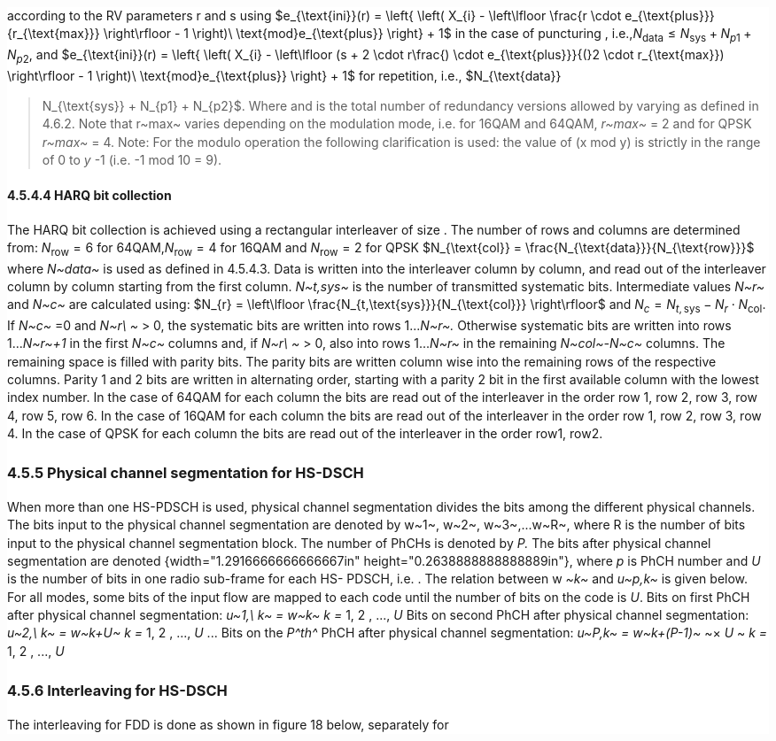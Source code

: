 according to the RV parameters r and s using
$e_{\text{ini}}(r) = \left{ \left( X_{i} - \left\lfloor \frac{r \cdot
e_{\text{plus}}}{r_{\text{max}}} \right\rfloor - 1 \right)\
\text{mod}e_{\text{plus}} \right} + 1$ in the case of puncturing ,
i.e.,$N_{\text{data}} \leq N_{\text{sys}} + N_{p1} + N_{p2}$, and
$e_{\text{ini}}(r) = \left{ \left( X_{i} - \left\lfloor (s + 2 \cdot r\frac{)
\cdot e_{\text{plus}}}{(}2 \cdot r_{\text{max}}) \right\rfloor - 1 \right)\
\text{mod}e_{\text{plus}} \right} + 1$ for repetition, i.e., $N_{\text{data}}
> N_{\text{sys}} + N_{p1} + N_{p2}$. Where and is the total number of
redundancy versions allowed by varying as defined in 4.6.2. Note that r~max~
varies depending on the modulation mode, i.e. for 16QAM and 64QAM, _r~max~_ =
2 and for QPSK _r~max~_ = 4.
Note: For the modulo operation the following clarification is used: the value
of (x mod y) is strictly in the range of 0 to _y_ -1 (i.e. -1 mod 10 = 9).
#### 4.5.4.4 HARQ bit collection
The HARQ bit collection is achieved using a rectangular interleaver of size .
The number of rows and columns are determined from:
$N_{\text{row}} = 6$ for 64QAM,$N_{\text{row}} = 4$ for 16QAM and
$N_{\text{row}} = 2$ for QPSK
$N_{\text{col}} = \frac{N_{\text{data}}}{N_{\text{row}}}$
where _N~data~_ is used as defined in 4.5.4.3.
Data is written into the interleaver column by column, and read out of the
interleaver column by column starting from the first column.
_N~t,sys~_ is the number of transmitted systematic bits. Intermediate values
_N~r~_ and _N~c~_ are calculated using:
$N_{r} = \left\lfloor \frac{N_{t,\text{sys}}}{N_{\text{col}}} \right\rfloor$
and $N_{c} = N_{t,\text{sys}} - N_{r} \cdot N_{\text{col}}$.
If _N~c~_ =0 and _N~r\ ~_ > 0, the systematic bits are written into rows
1..._N~r~._
Otherwise systematic bits are written into rows 1..._N~r~+1_ in the first
_N~c~_ columns and, if _N~r\ ~_ > 0, also into rows 1..._N~r~_ in the
remaining _N~col~-N~c~_ columns.
The remaining space is filled with parity bits. The parity bits are written
column wise into the remaining rows of the respective columns. Parity 1 and 2
bits are written in alternating order, starting with a parity 2 bit in the
first available column with the lowest index number.
In the case of 64QAM for each column the bits are read out of the interleaver
in the order row 1, row 2, row 3, row 4, row 5, row 6. In the case of 16QAM
for each column the bits are read out of the interleaver in the order row 1,
row 2, row 3, row 4. In the case of QPSK for each column the bits are read out
of the interleaver in the order row1, row2.
### 4.5.5 Physical channel segmentation for HS-DSCH
When more than one HS-PDSCH is used, physical channel segmentation divides the
bits among the different physical channels. The bits input to the physical
channel segmentation are denoted by w~1~, w~2~, w~3~,...w~R~, where R is the
number of bits input to the physical channel segmentation block. The number of
PhCHs is denoted by _P._
The bits after physical channel segmentation are denoted
{width="1.2916666666666667in" height="0.2638888888888889in"}, where _p_ is
PhCH number and _U_ is the number of bits in one radio sub-frame for each HS-
PDSCH, i.e. . The relation between w _~k~_ and _u~p,k~_ is given below.
For all modes, some bits of the input flow are mapped to each code until the
number of bits on the code is _U_.
Bits on first PhCH after physical channel segmentation:
_u~1,\ k~ = w~k~ k =_ 1, 2 , ..., _U_
Bits on second PhCH after physical channel segmentation:
_u~2,\ k~ = w~k+U~_ _k =_ 1, 2 , ..., _U_
...
Bits on the _P^th^_ PhCH after physical channel segmentation:
_u~P,k~ = w~k+(P-1)~_ ~× _U_ ~ _k =_ 1, 2 , ..., _U_
### 4.5.6 Interleaving for HS-DSCH
The interleaving for FDD is done as shown in figure 18 below, separately for